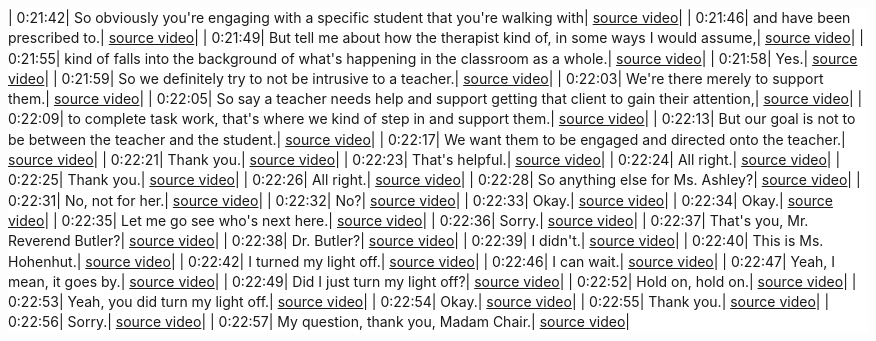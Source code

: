 | 0:21:42| So obviously you're engaging with a specific student that you're walking with| [source video](https://archive.org/details/school-board-ws-4178-230501?start=1302)|
| 0:21:46| and have been prescribed to.| [source video](https://archive.org/details/school-board-ws-4178-230501?start=1306)|
| 0:21:49| But tell me about how the therapist kind of, in some ways I would assume,| [source video](https://archive.org/details/school-board-ws-4178-230501?start=1309)|
| 0:21:55| kind of falls into the background of what's happening in the classroom as a whole.| [source video](https://archive.org/details/school-board-ws-4178-230501?start=1315)|
| 0:21:58| Yes.| [source video](https://archive.org/details/school-board-ws-4178-230501?start=1318)|
| 0:21:59| So we definitely try to not be intrusive to a teacher.| [source video](https://archive.org/details/school-board-ws-4178-230501?start=1319)|
| 0:22:03| We're there merely to support them.| [source video](https://archive.org/details/school-board-ws-4178-230501?start=1323)|
| 0:22:05| So say a teacher needs help and support getting that client to gain their attention,| [source video](https://archive.org/details/school-board-ws-4178-230501?start=1325)|
| 0:22:09| to complete task work, that's where we kind of step in and support them.| [source video](https://archive.org/details/school-board-ws-4178-230501?start=1329)|
| 0:22:13| But our goal is not to be between the teacher and the student.| [source video](https://archive.org/details/school-board-ws-4178-230501?start=1333)|
| 0:22:17| We want them to be engaged and directed onto the teacher.| [source video](https://archive.org/details/school-board-ws-4178-230501?start=1337)|
| 0:22:21| Thank you.| [source video](https://archive.org/details/school-board-ws-4178-230501?start=1341)|
| 0:22:23| That's helpful.| [source video](https://archive.org/details/school-board-ws-4178-230501?start=1343)|
| 0:22:24| All right.| [source video](https://archive.org/details/school-board-ws-4178-230501?start=1344)|
| 0:22:25| Thank you.| [source video](https://archive.org/details/school-board-ws-4178-230501?start=1345)|
| 0:22:26| All right.| [source video](https://archive.org/details/school-board-ws-4178-230501?start=1346)|
| 0:22:28| So anything else for Ms. Ashley?| [source video](https://archive.org/details/school-board-ws-4178-230501?start=1348)|
| 0:22:31| No, not for her.| [source video](https://archive.org/details/school-board-ws-4178-230501?start=1351)|
| 0:22:32| No?| [source video](https://archive.org/details/school-board-ws-4178-230501?start=1352)|
| 0:22:33| Okay.| [source video](https://archive.org/details/school-board-ws-4178-230501?start=1353)|
| 0:22:34| Okay.| [source video](https://archive.org/details/school-board-ws-4178-230501?start=1354)|
| 0:22:35| Let me go see who's next here.| [source video](https://archive.org/details/school-board-ws-4178-230501?start=1355)|
| 0:22:36| Sorry.| [source video](https://archive.org/details/school-board-ws-4178-230501?start=1356)|
| 0:22:37| That's you, Mr. Reverend Butler?| [source video](https://archive.org/details/school-board-ws-4178-230501?start=1357)|
| 0:22:38| Dr. Butler?| [source video](https://archive.org/details/school-board-ws-4178-230501?start=1358)|
| 0:22:39| I didn't.| [source video](https://archive.org/details/school-board-ws-4178-230501?start=1359)|
| 0:22:40| This is Ms. Hohenhut.| [source video](https://archive.org/details/school-board-ws-4178-230501?start=1360)|
| 0:22:42| I turned my light off.| [source video](https://archive.org/details/school-board-ws-4178-230501?start=1362)|
| 0:22:46| I can wait.| [source video](https://archive.org/details/school-board-ws-4178-230501?start=1366)|
| 0:22:47| Yeah, I mean, it goes by.| [source video](https://archive.org/details/school-board-ws-4178-230501?start=1367)|
| 0:22:49| Did I just turn my light off?| [source video](https://archive.org/details/school-board-ws-4178-230501?start=1369)|
| 0:22:52| Hold on, hold on.| [source video](https://archive.org/details/school-board-ws-4178-230501?start=1372)|
| 0:22:53| Yeah, you did turn my light off.| [source video](https://archive.org/details/school-board-ws-4178-230501?start=1373)|
| 0:22:54| Okay.| [source video](https://archive.org/details/school-board-ws-4178-230501?start=1374)|
| 0:22:55| Thank you.| [source video](https://archive.org/details/school-board-ws-4178-230501?start=1375)|
| 0:22:56| Sorry.| [source video](https://archive.org/details/school-board-ws-4178-230501?start=1376)|
| 0:22:57| My question, thank you, Madam Chair.| [source video](https://archive.org/details/school-board-ws-4178-230501?start=1377)|